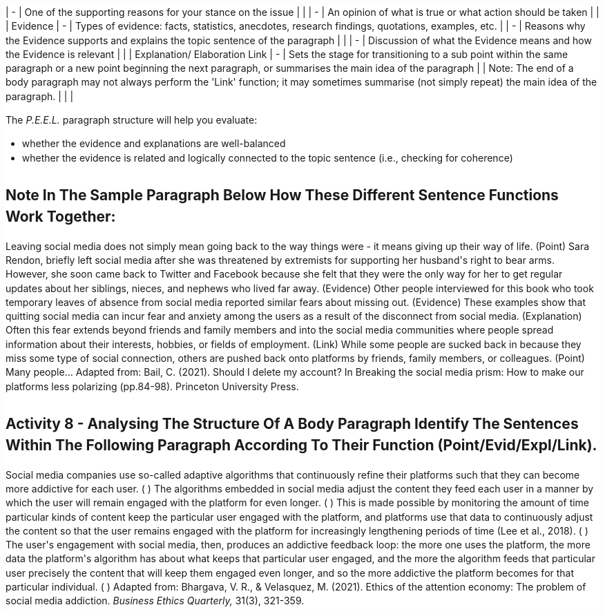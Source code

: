 | -                                                                                                                                                              | One of the supporting reasons for your stance on the issue                         |                                                                                                                                                                     |
| -                                                                                                                                                              | An opinion of what is true or what action should be taken                          |                                                                                                                                                                     |
| Evidence                                                                                                                                                       | -                                                                                  | Types of evidence: facts, statistics, anecdotes, research findings, quotations, examples, etc.                                                                      |
| -                                                                                                                                                              | Reasons why the Evidence supports and explains the topic sentence of the paragraph |                                                                                                                                                                     |
| -                                                                                                                                                              | Discussion of what the Evidence means and how the Evidence is relevant             |                                                                                                                                                                     |
| Explanation/ Elaboration Link                                                                                                                                  | -                                                                                  | Sets the stage for transitioning to a sub point within the same paragraph or a new point beginning the next paragraph, or summarises the main idea of the paragraph |
| Note: The end of a body paragraph may not always perform the 'Link' function;  it may sometimes summarise (not simply repeat) the main idea of the  paragraph. |                                                                                    |                                                                                                                                                                     |

The *P.E.E.L.* paragraph structure will help you evaluate:

- whether the evidence and explanations are well-balanced
- whether the evidence is related and logically connected to the topic sentence (i.e., checking for coherence)

## Note In The Sample Paragraph Below How These Different Sentence Functions Work Together:

Leaving social media does not simply mean going back to the way things were - it means giving up their way of life. (Point) Sara Rendon, briefly left social media after she was threatened by extremists for supporting her husband's right to bear arms. However, she soon came back to Twitter and Facebook because she felt that they were the only way for her to get regular updates about her siblings, nieces, and nephews who lived far away. (Evidence) Other people interviewed for this book who took temporary leaves of absence from social media reported similar fears about missing out. (Evidence) These examples show that quitting social media can incur fear and anxiety among the users as a result of the disconnect from social media. (Explanation) Often this fear extends beyond friends and family members and into the social media communities where people spread information about their interests, hobbies, or fields of employment. (Link)
While some people are sucked back in because they miss some type of social connection, others are pushed back onto platforms by friends, family members, or colleagues. (Point) Many people…
Adapted from: Bail, C. (2021). Should I delete my account? In Breaking the social media prism: How to make our platforms less polarizing (pp.84-98). Princeton University Press.

## Activity 8 - Analysing The Structure Of A Body Paragraph Identify The Sentences Within The Following Paragraph According To Their Function (Point/Evid/Expl/Link).

Social media companies use so-called adaptive algorithms that continuously refine their platforms such that they can become more addictive for each user. ( ) The algorithms embedded in social media adjust the content they feed each user in a manner by which the user will remain engaged with the platform for even longer. ( ) This is made possible by monitoring the amount of time particular kinds of content keep the particular user engaged with the platform, and platforms use that data to continuously adjust the content so that the user remains engaged with the platform for increasingly lengthening periods of time (Lee et al., 2018). ( ) The user's engagement with social media, then, produces an addictive feedback loop: the more one uses the platform, the more data the platform's algorithm has about what keeps that particular user engaged, and the more the algorithm feeds that particular user precisely the content that will keep them engaged even longer, and so the more addictive the platform becomes for that particular individual. ( )
Adapted from: Bhargava, V. R., & Velasquez, M. (2021). Ethics of the attention economy: The problem of social media addiction. *Business Ethics Quarterly,* 31(3), 321-359.
